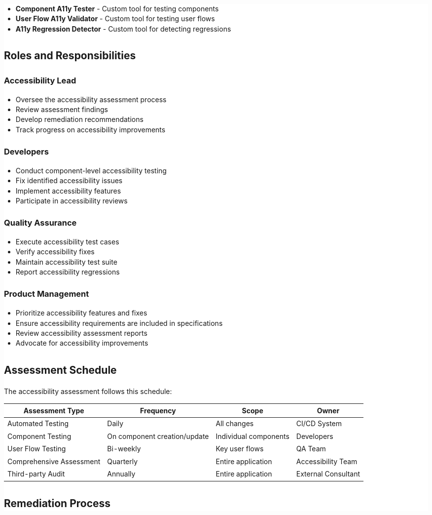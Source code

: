 - **Component A11y Tester** - Custom tool for testing components
- **User Flow A11y Validator** - Custom tool for testing user flows
- **A11y Regression Detector** - Custom tool for detecting regressions

## Roles and Responsibilities

### Accessibility Lead

- Oversee the accessibility assessment process
- Review assessment findings
- Develop remediation recommendations
- Track progress on accessibility improvements

### Developers

- Conduct component-level accessibility testing
- Fix identified accessibility issues
- Implement accessibility features
- Participate in accessibility reviews

### Quality Assurance

- Execute accessibility test cases
- Verify accessibility fixes
- Maintain accessibility test suite
- Report accessibility regressions

### Product Management

- Prioritize accessibility features and fixes
- Ensure accessibility requirements are included in specifications
- Review accessibility assessment reports
- Advocate for accessibility improvements

## Assessment Schedule

The accessibility assessment follows this schedule:

| Assessment Type | Frequency | Scope | Owner |
|-----------------|-----------|-------|-------|
| Automated Testing | Daily | All changes | CI/CD System |
| Component Testing | On component creation/update | Individual components | Developers |
| User Flow Testing | Bi-weekly | Key user flows | QA Team |
| Comprehensive Assessment | Quarterly | Entire application | Accessibility Team |
| Third-party Audit | Annually | Entire application | External Consultant |

## Remediation Process
